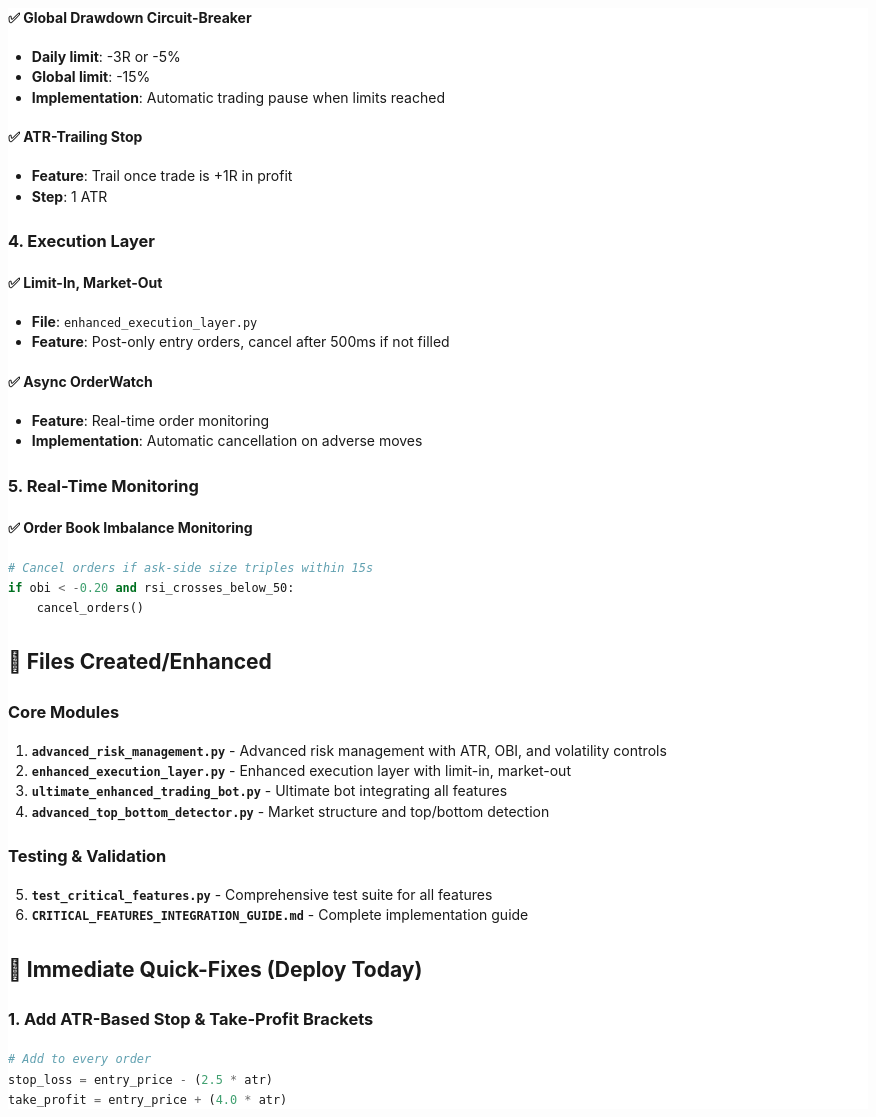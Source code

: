 #### ✅ Global Drawdown Circuit-Breaker
- **Daily limit**: -3R or -5%
- **Global limit**: -15%
- **Implementation**: Automatic trading pause when limits reached

#### ✅ ATR-Trailing Stop
- **Feature**: Trail once trade is +1R in profit
- **Step**: 1 ATR

### 4. Execution Layer

#### ✅ Limit-In, Market-Out
- **File**: `enhanced_execution_layer.py`
- **Feature**: Post-only entry orders, cancel after 500ms if not filled

#### ✅ Async OrderWatch
- **Feature**: Real-time order monitoring
- **Implementation**: Automatic cancellation on adverse moves

### 5. Real-Time Monitoring

#### ✅ Order Book Imbalance Monitoring
```python
# Cancel orders if ask-side size triples within 15s
if obi < -0.20 and rsi_crosses_below_50:
    cancel_orders()
```

## 🚀 Files Created/Enhanced

### Core Modules
1. **`advanced_risk_management.py`** - Advanced risk management with ATR, OBI, and volatility controls
2. **`enhanced_execution_layer.py`** - Enhanced execution layer with limit-in, market-out
3. **`ultimate_enhanced_trading_bot.py`** - Ultimate bot integrating all features
4. **`advanced_top_bottom_detector.py`** - Market structure and top/bottom detection

### Testing & Validation
5. **`test_critical_features.py`** - Comprehensive test suite for all features
6. **`CRITICAL_FEATURES_INTEGRATION_GUIDE.md`** - Complete implementation guide

## 🎯 Immediate Quick-Fixes (Deploy Today)

### 1. Add ATR-Based Stop & Take-Profit Brackets
```python
# Add to every order
stop_loss = entry_price - (2.5 * atr)
take_profit = entry_price + (4.0 * atr)
```
